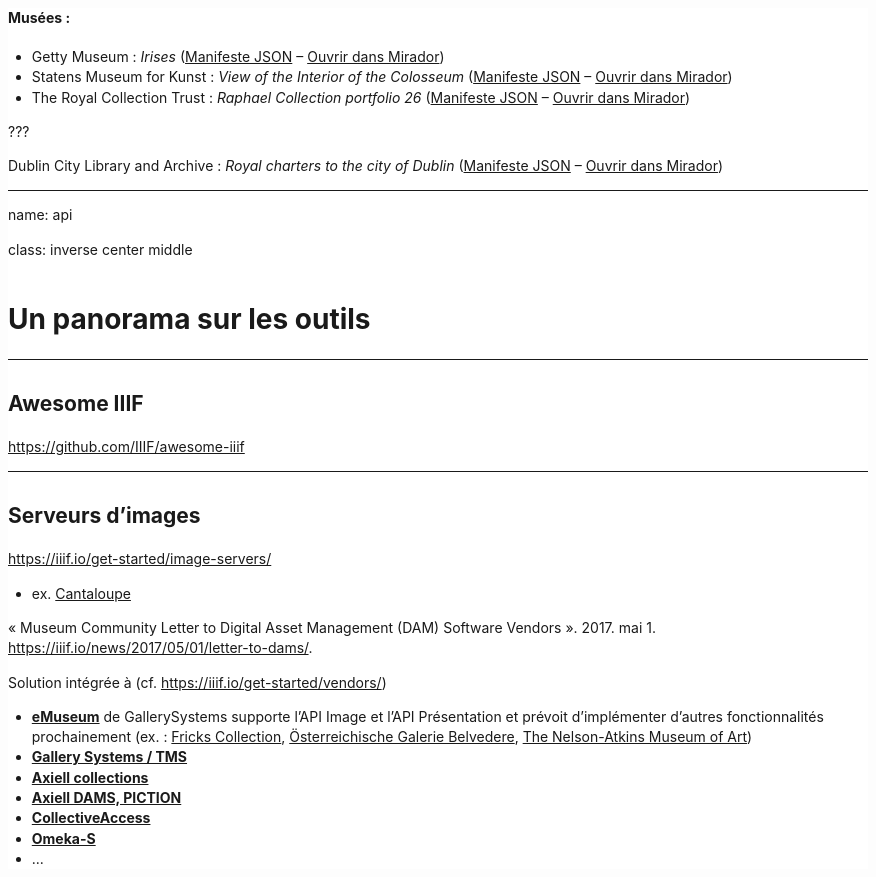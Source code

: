 #### Musées :

- Getty Museum : *Irises* ([Manifeste JSON](https://media.getty.edu/iiif/manifest/53be857e-41e8-4198-b45d-2e0f52d3051b) – [Ouvrir dans Mirador](https://portail.biblissima.fr/m3/?theme=dark&context=collection&iiif-content=https://media.getty.edu/iiif/manifest/53be857e-41e8-4198-b45d-2e0f52d3051b))
- Statens Museum for Kunst : *View of the Interior of the Colosseum* ([Manifeste JSON](https://api.smk.dk/api/v1/iiif/manifest/?id=KMS1776) – [Ouvrir dans Mirador](https://portail.biblissima.fr/m3/?theme=dark&context=collection&iiif-content=https://api.smk.dk/api/v1/iiif/manifest/?id=KMS1776))
- The Royal Collection Trust : *Raphael Collection portfolio 26* ([Manifeste JSON](https://rct.resourcespace.com/iiif/970585/) – [Ouvrir dans Mirador](https://portail.biblissima.fr/m3/?theme=dark&context=collection&iiif-content=https://rct.resourcespace.com/iiif/970585/))

???

Dublin City Library and Archive : *Royal charters to the city of Dublin* ([Manifeste JSON](https://by2022.adaptcentre.ie/iiif/v1/160821/manifest) – [Ouvrir dans Mirador](https://portail.biblissima.fr/m3/?theme=dark&context=collection&iiif-content=https://by2022.adaptcentre.ie/iiif/v1/160821/manifest))

---

name: api

class: inverse center middle

# Un panorama sur les outils

---

## Awesome IIIF

https://github.com/IIIF/awesome-iiif



---

## Serveurs d’images

https://iiif.io/get-started/image-servers/

- ex. [Cantaloupe](https://cantaloupe-project.github.io/)

« Museum Community Letter to Digital Asset Management (DAM) Software Vendors ». 2017. mai 1. https://iiif.io/news/2017/05/01/letter-to-dams/.

Solution intégrée à (cf. https://iiif.io/get-started/vendors/)

- **[eMuseum](https://www.gallerysystems.com/international-image-interoperability-framework-iiif/)** de GallerySystems supporte l’API Image et l’API Présentation et prévoit d’implémenter d’autres fonctionnalités prochainement (ex. : [Fricks Collection](https://collections.frick.org/collections), [Österreichische Galerie Belvedere](https://sammlung.belvedere.at/), [The Nelson-Atkins Museum of Art](https://art.nelson-atkins.org/collections))
- **[Gallery Systems / TMS](https://www.gallerysystems.com/international-image-interoperability-framework-iiif/)**
- **[Axiell collections](https://www.axiell.com/fr/solutions/product/axiell-collections/)**
- **[Axiell DAMS, PICTION](https://www.axiell.com/solutions/product/digital-asset-managent/)**
- **[CollectiveAccess](https://collectiveaccess.org/)**
- **[Omeka-S](https://omeka.org/s/modules/IiifServer/)**
- ...
